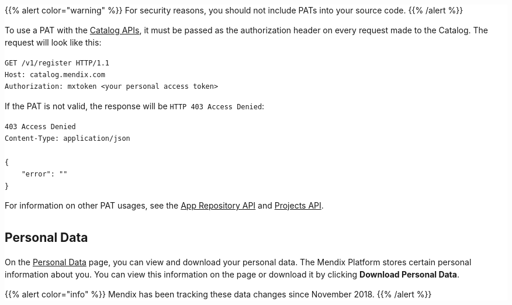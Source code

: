{{% alert color="warning" %}}
For security reasons, you should not include PATs into your source code.
{{% /alert %}}

To use a PAT with the [Catalog APIs](/apidocs-mxsdk/apidocs/catalog-apis/), it must be passed as the authorization header on every request made to the Catalog. The request will look like this:

```http
GET /v1/register HTTP/1.1
Host: catalog.mendix.com
Authorization: mxtoken <your personal access token>
```

If the PAT is not valid, the response will be `HTTP 403 Access Denied`:

```http
403 Access Denied
Content-Type: application/json

{
    "error": ""
}
```

For information on other PAT usages, see the [App Repository API](/apidocs-mxsdk/apidocs/app-repository-api/) and [Projects API](/apidocs-mxsdk/apidocs/projects-api/).

## Personal Data

On the [Personal Data](https://user-settings.mendix.com/link/notifications) page, you can view and download your personal data. The Mendix Platform stores certain personal information about you. You can view this information on the page or download it by clicking  **Download Personal Data**.

{{% alert color="info" %}}
Mendix has been tracking these data changes since November 2018.
{{% /alert %}}
